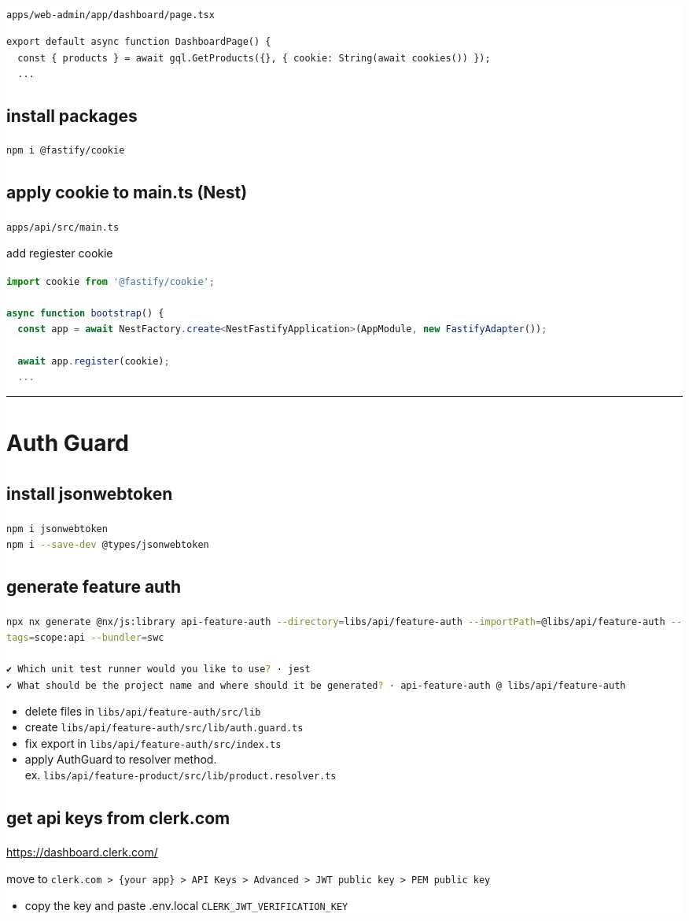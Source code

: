  `apps/web-admin/app/dashboard/page.tsx`

```tsx
export default async function DashboardPage() {
  const { products } = await gql.GetProducts({}, { cookie: String(await cookies()) });
  ...
```

## install packages

```bash
npm i @fastify/cookie
```

## apply cookie to main.ts (Nest)

 `apps/api/src/main.ts`

add regiester cookie

```ts
import cookie from '@fastify/cookie';

async function bootstrap() {
  const app = await NestFactory.create<NestFastifyApplication>(AppModule, new FastifyAdapter());

  await app.register(cookie);
  ...
```

---

# Auth Guard

## install jsonwebtoken

```bash
npm i jsonwebtoken
npm i --save-dev @types/jsonwebtoken
```

## generate feature auth

```bash
npx nx generate @nx/js:library api-feature-auth --directory=libs/api/feature-auth --importPath=@libs/api/feature-auth --tags=scope:api --bundler=swc

✔ Which unit test runner would you like to use? · jest
✔ What should be the project name and where should it be generated? · api-feature-auth @ libs/api/feature-auth
```

* delete files in `libs/api/feature-auth/src/lib`
* create `libs/api/feature-auth/src/lib/auth.guard.ts`
* fix export in `libs/api/feature-auth/src/index.ts`
* apply AuthGuard to resolver method.  
  ex. `libs/api/feature-product/src/lib/product.resolver.ts`

## get api keys from clerk.com

https://dashboard.clerk.com/  

move to `clerk.com > {your app} > API Keys > Advanced > JWT public key > PEM public key`

* copy the key and paste .env.local
 `CLERK_JWT_VERIFICATION_KEY`
